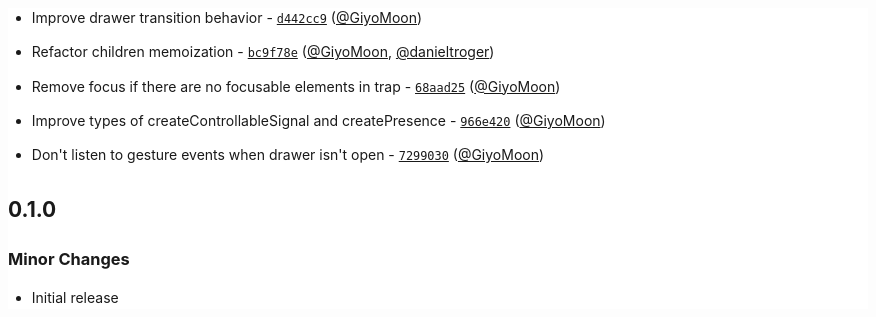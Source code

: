- Improve drawer transition behavior - [`d442cc9`](https://github.com/corvudev/corvu/commit/d442cc99152db09aed31ffa8219d4d44d7ff93c1) ([@GiyoMoon](https://github.com/GiyoMoon))

- Refactor children memoization - [`bc9f78e`](https://github.com/corvudev/corvu/commit/bc9f78e3dedc88af82de0c8749e0de5ee68807c3) ([@GiyoMoon](https://github.com/GiyoMoon), [@danieltroger](https://github.com/danieltroger/))

- Remove focus if there are no focusable elements in trap - [`68aad25`](https://github.com/corvudev/corvu/commit/68aad2568e24a416cfe5e6cce198a1fc2d7f576d) ([@GiyoMoon](https://github.com/GiyoMoon))

- Improve types of createControllableSignal and createPresence - [`966e420`](https://github.com/corvudev/corvu/commit/966e42016a1692a84a0fd76db73c966e4ae5e531) ([@GiyoMoon](https://github.com/GiyoMoon))

- Don't listen to gesture events when drawer isn't open - [`7299030`](https://github.com/corvudev/corvu/commit/72990303dd709997096d282ed0400e412a7c9ed1) ([@GiyoMoon](https://github.com/GiyoMoon))

## 0.1.0

### Minor Changes

- Initial release
